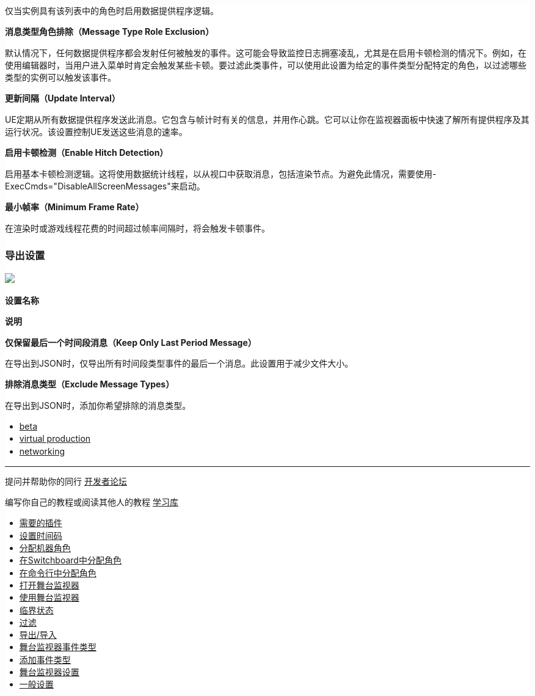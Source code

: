 仅当实例具有该列表中的角色时启用数据提供程序逻辑。

**消息类型角色排除（Message Type Role Exclusion）**

默认情况下，任何数据提供程序都会发射任何被触发的事件。这可能会导致监控日志拥塞凌乱，尤其是在启用卡顿检测的情况下。例如，在使用编辑器时，当用户进入菜单时肯定会触发某些卡顿。要过滤此类事件，可以使用此设置为给定的事件类型分配特定的角色，以过滤哪些类型的实例可以触发该事件。

**更新间隔（Update Interval）**

UE定期从所有数据提供程序发送此消息。它包含与帧计时有关的信息，并用作心跳。它可以让你在监视器面板中快速了解所有提供程序及其运行状况。该设置控制UE发送这些消息的速率。

**启用卡顿检测（Enable Hitch Detection）**

启用基本卡顿检测逻辑。这将使用数据统计线程，以从视口中获取消息，包括渲染节点。为避免此情况，需要使用-ExecCmds="DisableAllScreenMessages"来启动。

**最小帧率（Minimum Frame Rate）**

在渲染时或游戏线程花费的时间超过帧率间隔时，将会触发卡顿事件。

### 导出设置

![](https://d1iv7db44yhgxn.cloudfront.net/documentation/images/6064ab6f-e4fb-497d-aa71-f38d2c1638a9/36-export-settings_ue5.png)

**设置名称**

**说明**

**仅保留最后一个时间段消息（Keep Only Last Period Message）**

在导出到JSON时，仅导出所有时间段类型事件的最后一个消息。此设置用于减少文件大小。

**排除消息类型（Exclude Message Types）**

在导出到JSON时，添加你希望排除的消息类型。

-   [beta](https://dev.epicgames.com/community/search?query=beta)
-   [virtual production](https://dev.epicgames.com/community/search?query=virtual%20production)
-   [networking](https://dev.epicgames.com/community/search?query=networking)

* * *

提问并帮助你的同行 [开发者论坛](https://forums.unrealengine.com/categories?tag=unreal-engine)

编写你自己的教程或阅读其他人的教程 [学习库](https://dev.epicgames.com/community/unreal-engine/learning)

-   [需要的插件](/documentation/zh-cn/unreal-engine/stage-monitor-with-unreal-engine#%E9%9C%80%E8%A6%81%E7%9A%84%E6%8F%92%E4%BB%B6)
-   [设置时间码](/documentation/zh-cn/unreal-engine/stage-monitor-with-unreal-engine#%E8%AE%BE%E7%BD%AE%E6%97%B6%E9%97%B4%E7%A0%81)
-   [分配机器角色](/documentation/zh-cn/unreal-engine/stage-monitor-with-unreal-engine#%E5%88%86%E9%85%8D%E6%9C%BA%E5%99%A8%E8%A7%92%E8%89%B2)
-   [在Switchboard中分配角色](/documentation/zh-cn/unreal-engine/stage-monitor-with-unreal-engine#%E5%9C%A8switchboard%E4%B8%AD%E5%88%86%E9%85%8D%E8%A7%92%E8%89%B2)
-   [在命令行中分配角色](/documentation/zh-cn/unreal-engine/stage-monitor-with-unreal-engine#%E5%9C%A8%E5%91%BD%E4%BB%A4%E8%A1%8C%E4%B8%AD%E5%88%86%E9%85%8D%E8%A7%92%E8%89%B2)
-   [打开舞台监视器](/documentation/zh-cn/unreal-engine/stage-monitor-with-unreal-engine#%E6%89%93%E5%BC%80%E8%88%9E%E5%8F%B0%E7%9B%91%E8%A7%86%E5%99%A8)
-   [使用舞台监视器](/documentation/zh-cn/unreal-engine/stage-monitor-with-unreal-engine#%E4%BD%BF%E7%94%A8%E8%88%9E%E5%8F%B0%E7%9B%91%E8%A7%86%E5%99%A8)
-   [临界状态](/documentation/zh-cn/unreal-engine/stage-monitor-with-unreal-engine#%E4%B8%B4%E7%95%8C%E7%8A%B6%E6%80%81)
-   [过滤](/documentation/zh-cn/unreal-engine/stage-monitor-with-unreal-engine#%E8%BF%87%E6%BB%A4)
-   [导出/导入](/documentation/zh-cn/unreal-engine/stage-monitor-with-unreal-engine#%E5%AF%BC%E5%87%BA/%E5%AF%BC%E5%85%A5)
-   [舞台监视器事件类型](/documentation/zh-cn/unreal-engine/stage-monitor-with-unreal-engine#%E8%88%9E%E5%8F%B0%E7%9B%91%E8%A7%86%E5%99%A8%E4%BA%8B%E4%BB%B6%E7%B1%BB%E5%9E%8B)
-   [添加事件类型](/documentation/zh-cn/unreal-engine/stage-monitor-with-unreal-engine#%E6%B7%BB%E5%8A%A0%E4%BA%8B%E4%BB%B6%E7%B1%BB%E5%9E%8B)
-   [舞台监视器设置](/documentation/zh-cn/unreal-engine/stage-monitor-with-unreal-engine#%E8%88%9E%E5%8F%B0%E7%9B%91%E8%A7%86%E5%99%A8%E8%AE%BE%E7%BD%AE)
-   [一般设置](/documentation/zh-cn/unreal-engine/stage-monitor-with-unreal-engine#%E4%B8%80%E8%88%AC%E8%AE%BE%E7%BD%AE)